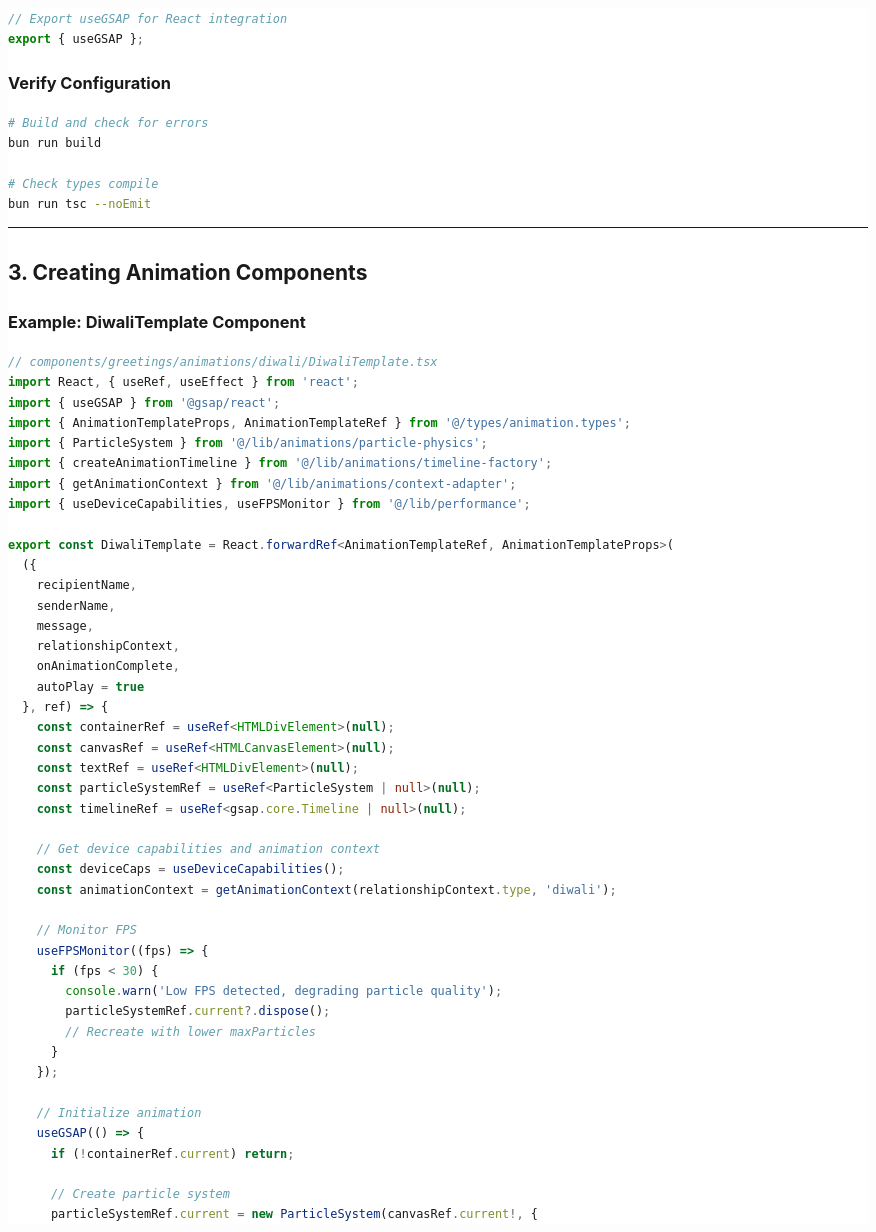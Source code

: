 ```typescript
// Export useGSAP for React integration
export { useGSAP };
```

### Verify Configuration

```bash
# Build and check for errors
bun run build

# Check types compile
bun run tsc --noEmit
```

---

## 3. Creating Animation Components

### Example: DiwaliTemplate Component

```typescript
// components/greetings/animations/diwali/DiwaliTemplate.tsx
import React, { useRef, useEffect } from 'react';
import { useGSAP } from '@gsap/react';
import { AnimationTemplateProps, AnimationTemplateRef } from '@/types/animation.types';
import { ParticleSystem } from '@/lib/animations/particle-physics';
import { createAnimationTimeline } from '@/lib/animations/timeline-factory';
import { getAnimationContext } from '@/lib/animations/context-adapter';
import { useDeviceCapabilities, useFPSMonitor } from '@/lib/performance';

export const DiwaliTemplate = React.forwardRef<AnimationTemplateRef, AnimationTemplateProps>(
  ({
    recipientName,
    senderName,
    message,
    relationshipContext,
    onAnimationComplete,
    autoPlay = true
  }, ref) => {
    const containerRef = useRef<HTMLDivElement>(null);
    const canvasRef = useRef<HTMLCanvasElement>(null);
    const textRef = useRef<HTMLDivElement>(null);
    const particleSystemRef = useRef<ParticleSystem | null>(null);
    const timelineRef = useRef<gsap.core.Timeline | null>(null);

    // Get device capabilities and animation context
    const deviceCaps = useDeviceCapabilities();
    const animationContext = getAnimationContext(relationshipContext.type, 'diwali');

    // Monitor FPS
    useFPSMonitor((fps) => {
      if (fps < 30) {
        console.warn('Low FPS detected, degrading particle quality');
        particleSystemRef.current?.dispose();
        // Recreate with lower maxParticles
      }
    });

    // Initialize animation
    useGSAP(() => {
      if (!containerRef.current) return;

      // Create particle system
      particleSystemRef.current = new ParticleSystem(canvasRef.current!, {
```